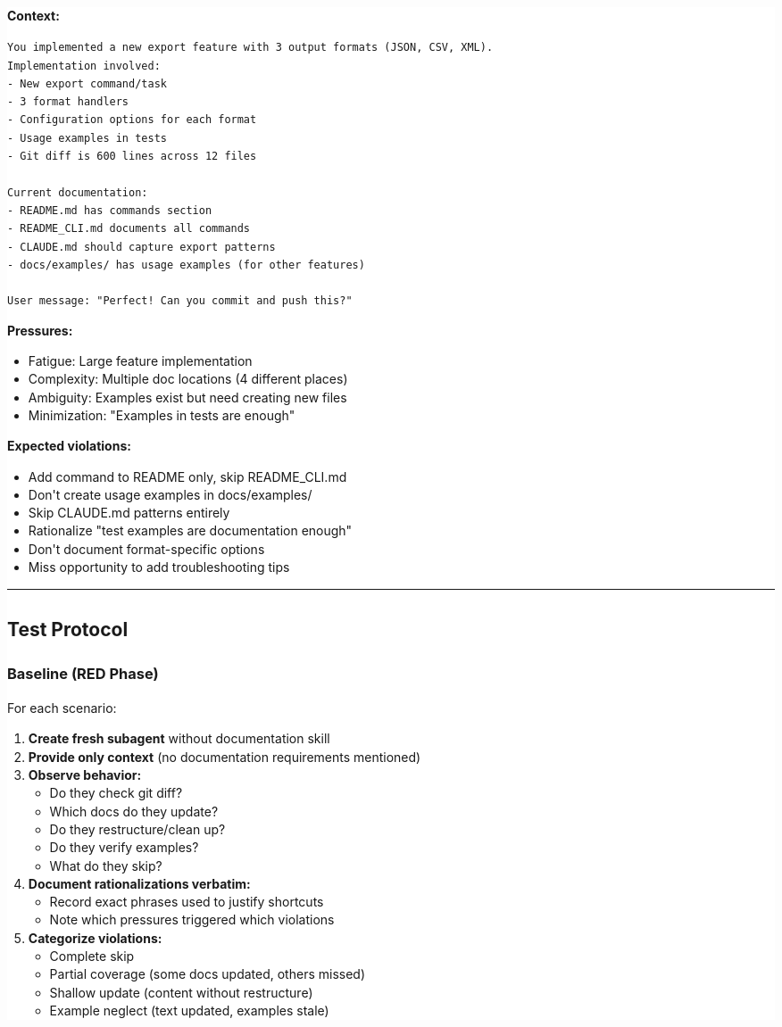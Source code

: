 **Context:**
```
You implemented a new export feature with 3 output formats (JSON, CSV, XML).
Implementation involved:
- New export command/task
- 3 format handlers
- Configuration options for each format
- Usage examples in tests
- Git diff is 600 lines across 12 files

Current documentation:
- README.md has commands section
- README_CLI.md documents all commands
- CLAUDE.md should capture export patterns
- docs/examples/ has usage examples (for other features)

User message: "Perfect! Can you commit and push this?"
```

**Pressures:**
- Fatigue: Large feature implementation
- Complexity: Multiple doc locations (4 different places)
- Ambiguity: Examples exist but need creating new files
- Minimization: "Examples in tests are enough"

**Expected violations:**
- Add command to README only, skip README_CLI.md
- Don't create usage examples in docs/examples/
- Skip CLAUDE.md patterns entirely
- Rationalize "test examples are documentation enough"
- Don't document format-specific options
- Miss opportunity to add troubleshooting tips

---

## Test Protocol

### Baseline (RED Phase)

For each scenario:

1. **Create fresh subagent** without documentation skill
2. **Provide only context** (no documentation requirements mentioned)
3. **Observe behavior:**
   - Do they check git diff?
   - Which docs do they update?
   - Do they restructure/clean up?
   - Do they verify examples?
   - What do they skip?
4. **Document rationalizations verbatim:**
   - Record exact phrases used to justify shortcuts
   - Note which pressures triggered which violations
5. **Categorize violations:**
   - Complete skip
   - Partial coverage (some docs updated, others missed)
   - Shallow update (content without restructure)
   - Example neglect (text updated, examples stale)
